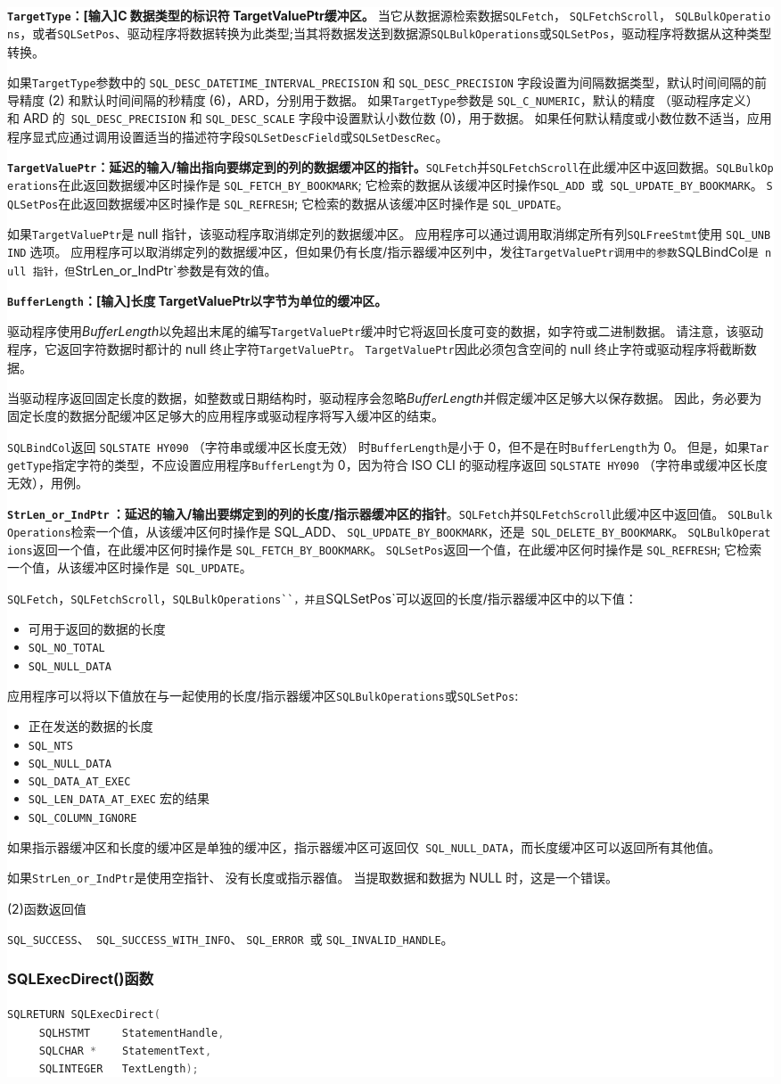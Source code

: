 **`TargetType`：[输入]C 数据类型的标识符 TargetValuePtr缓冲区。** 当它从数据源检索数据`SQLFetch`， `SQLFetchScroll`， `SQLBulkOperations`，或者`SQLSetPos`、驱动程序将数据转换为此类型;当其将数据发送到数据源`SQLBulkOperations`或`SQLSetPos`，驱动程序将数据从这种类型转换。

如果`TargetType`参数中的 `SQL_DESC_DATETIME_INTERVAL_PRECISION` 和 `SQL_DESC_PRECISION` 字段设置为间隔数据类型，默认时间间隔的前导精度 (2) 和默认时间间隔的秒精度 (6)，ARD，分别用于数据。 如果`TargetType`参数是 `SQL_C_NUMERIC`，默认的精度 （驱动程序定义） 和 ARD 的` SQL_DESC_PRECISION` 和 `SQL_DESC_SCALE` 字段中设置默认小数位数 (0)，用于数据。 如果任何默认精度或小数位数不适当，应用程序显式应通过调用设置适当的描述符字段`SQLSetDescField`或`SQLSetDescRec`。

**`TargetValuePtr`：延迟的输入/输出指向要绑定到的列的数据缓冲区的指针。**`SQLFetch`并`SQLFetchScroll`在此缓冲区中返回数据。`SQLBulkOperations`在此返回数据缓冲区时操作是 `SQL_FETCH_BY_BOOKMARK`; 它检索的数据从该缓冲区时操作`SQL_ADD `或` SQL_UPDATE_BY_BOOKMARK`。 `SQLSetPos`在此返回数据缓冲区时操作是 `SQL_REFRESH`; 它检索的数据从该缓冲区时操作是 `SQL_UPDATE`。

如果`TargetValuePtr`是 null 指针，该驱动程序取消绑定列的数据缓冲区。 应用程序可以通过调用取消绑定所有列`SQLFreeStmt`使用 `SQL_UNBIND` 选项。 应用程序可以取消绑定列的数据缓冲区，但如果仍有长度/指示器缓冲区列中，发往`TargetValuePtr调用中的参数`SQLBindCol`是 null 指针，但`StrLen_or_IndPtr`参数是有效的值。

**`BufferLength`：[输入]长度 TargetValuePtr以字节为单位的缓冲区。**

驱动程序使用*BufferLength*以免超出末尾的编写`TargetValuePtr`缓冲时它将返回长度可变的数据，如字符或二进制数据。 请注意，该驱动程序，它返回字符数据时都计的 null 终止字符`TargetValuePtr`。 `TargetValuePtr`因此必须包含空间的 null 终止字符或驱动程序将截断数据。

当驱动程序返回固定长度的数据，如整数或日期结构时，驱动程序会忽略*BufferLength*并假定缓冲区足够大以保存数据。 因此，务必要为固定长度的数据分配缓冲区足够大的应用程序或驱动程序将写入缓冲区的结束。

`SQLBindCol`返回 `SQLSTATE HY090` （字符串或缓冲区长度无效） 时`BufferLength`是小于 0，但不是在时`BufferLength`为 0。 但是，如果`TargetType`指定字符的类型，不应设置应用程序`BufferLengt`为 0，因为符合 ISO CLI 的驱动程序返回 `SQLSTATE HY090` （字符串或缓冲区长度无效），用例。

**`StrLen_or_IndPtr` ：延迟的输入/输出要绑定到的列的长度/指示器缓冲区的指针**。`SQLFetch`并`SQLFetchScroll`此缓冲区中返回值。 `SQLBulkOperations`检索一个值，从该缓冲区何时操作是 SQL_ADD、 `SQL_UPDATE_BY_BOOKMARK`，还是` SQL_DELETE_BY_BOOKMARK`。 `SQLBulkOperations`返回一个值，在此缓冲区何时操作是 `SQL_FETCH_BY_BOOKMARK`。 `SQLSetPos`返回一个值，在此缓冲区何时操作是 `SQL_REFRESH`; 它检索一个值，从该缓冲区时操作是` SQL_UPDATE`。

`SQLFetch`，`SQLFetchScroll`，`SQLBulkOperations``，并且`SQLSetPos`可以返回的长度/指示器缓冲区中的以下值：

- 可用于返回的数据的长度
- `SQL_NO_TOTAL`
- `SQL_NULL_DATA`

应用程序可以将以下值放在与一起使用的长度/指示器缓冲区`SQLBulkOperations`或`SQLSetPos`:

- 正在发送的数据的长度
- `SQL_NTS`
- `SQL_NULL_DATA`
- `SQL_DATA_AT_EXEC`
- `SQL_LEN_DATA_AT_EXEC` 宏的结果
- `SQL_COLUMN_IGNORE`

如果指示器缓冲区和长度的缓冲区是单独的缓冲区，指示器缓冲区可返回仅` SQL_NULL_DATA`，而长度缓冲区可以返回所有其他值。

如果`StrLen_or_IndPtr`是使用空指针、 没有长度或指示器值。 当提取数据和数据为 NULL 时，这是一个错误。

(2)函数返回值

`SQL_SUCCESS`、` SQL_SUCCESS_WITH_INFO`、 `SQL_ERROR `或 `SQL_INVALID_HANDLE`。

### SQLExecDirect()函数

```c
SQLRETURN SQLExecDirect(
     SQLHSTMT     StatementHandle,
     SQLCHAR *    StatementText,
     SQLINTEGER   TextLength);
```
